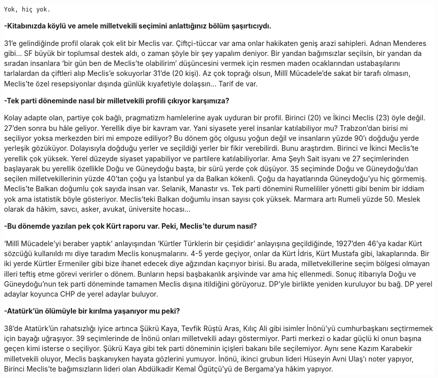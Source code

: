    Yok, hiç yok.
   </p>
   <p>
    <strong>
     -Kitabınızda köylü ve amele milletvekili seçimini anlattığınız bölüm şaşırtıcıydı.
    </strong>
   </p>
   <p>
    31’e gelindiğinde profil olarak çok elit bir Meclis var. Çiftçi-tüccar var ama onlar hakikaten geniş arazi sahipleri. Adnan Menderes gibi... SF büyük bir toplumsal destek aldı, o zaman şöyle bir şey yapalım deniyor. Bir yandan bağımsızlar seçilsin, bir yandan da sıradan insanlara ‘bir gün ben de Meclis’te olabilirim’ düşüncesini vermek için resmen maden ocaklarından ustabaşılarını tarlalardan da çiftleri alıp Meclis’e sokuyorlar 31’de (20 kişi). Az çok toprağı olsun, Millî Mücadele’de sakat bir tarafı olmasın, Meclis’te özel resepsiyonlar dışında günlük kıyafetiyle dolaşsın… Tarif de var.
   </p>
   <p>
    <strong>
     -Tek parti döneminde nasıl bir milletvekili profili çıkıyor karşımıza?
    </strong>
   </p>
   <p>
    Kolay adapte olan, partiye çok bağlı, pragmatizm hamlelerine ayak uyduran bir profil. Birinci (20) ve İkinci Meclis (23) öyle değil. 27’den sonra bu hâle geliyor. Yerellik diye bir kavram var. Yani siyasete yerel insanlar katılabiliyor mu? Trabzon’dan birisi mi seçiliyor yoksa merkezden biri mi empoze ediliyor? Bu dönem göç olgusu yoğun değil ve insanların yüzde 90’ı doğduğu yerde yerleşik gözüküyor. Dolayısıyla doğduğu yerler ve seçildiği yerler bir fikir verebilirdi. Bunu araştırdım. Birinci ve İkinci Meclis’te yerellik çok yüksek. Yerel düzeyde siyaset yapabiliyor ve partilere katılabiliyorlar. Ama Şeyh Sait isyanı ve 27 seçimlerinden başlayarak bu yerellik özellikle Doğu ve Güneydoğu başta, bir sürü yerde çok düşüyor. 35 seçiminde Doğu ve Güneydoğu’dan seçilen milletvekillerinin yüzde 40’tan çoğu ya İstanbul ya da Balkan kökenli. Çoğu da hayatlarında Güneydoğu’yu hiç görmemiş. Meclis’te Balkan doğumlu çok sayıda insan var. Selanik, Manastır vs. Tek parti dönemini Rumelililer yönetti gibi benim bir iddiam yok ama istatistik böyle gösteriyor. Meclis’teki Balkan doğumlu insan sayısı çok yüksek. Marmara artı Rumeli yüzde 50. Meslek olarak da hâkim, savcı, asker, avukat, üniversite hocası…
   </p>
   <p>
    <strong>
     -Bu dönemde yazılan pek çok Kürt raporu var. Peki, Meclis’te durum nasıl?
    </strong>
   </p>
   <p>
    ‘Millî Mücadele’yi beraber yaptık’ anlayışından ‘Kürtler Türklerin bir çeşididir’ anlayışına geçildiğinde, 1927’den 46’ya kadar Kürt sözcüğü kullanıldı mı diye taradım Meclis konuşmalarını. 4-5 yerde geçiyor, onlar da Kürt İdris, Kürt Mustafa gibi, lakaplarında. Bir iki yerde Kürtler Ermeniler gibi bize ihanet edecek diye ağzından kaçırıyor birisi. Bu arada, milletvekillerine seçim bölgesi olmayan illeri teftiş etme görevi verirler o dönem. Bunların hepsi başbakanlık arşivinde var ama hiç ellenmedi. Sonuç itibarıyla Doğu ve Güneydoğu’nun tek parti döneminde tamamen Meclis dışına itildiğini görüyoruz. DP’yle birlikte yeniden kuruluyor bu bağ. DP yerel adaylar koyunca CHP de yerel adaylar buluyor.
   </p>
   <p>
    <strong>
     -Atatürk’ün ölümüyle bir kırılma yaşanıyor mu peki?
    </strong>
   </p>
   <p>
    38’de Atatürk’ün rahatsızlığı iyice artınca Şükrü Kaya, Tevfik Rüştü Aras, Kılıç Ali gibi isimler İnönü’yü cumhurbaşkanı seçtirmemek için bayağı uğraşıyor. 39 seçimlerinde de İnönü onları milletvekili adayı göstermiyor. Parti merkezi o kadar güçlü ki onun başına geçen kimi isterse o seçiliyor. Şükrü Kaya gibi tek parti döneminin içişleri bakanı bile seçilemiyor. Aynı sene Kazım Karabekir milletvekili oluyor, Meclis başkanıyken hayata gözlerini yumuyor. İnönü, ikinci grubun lideri Hüseyin Avni Ulaş’ı noter yapıyor, Birinci Meclis’te bağımsızların lideri olan Abdülkadir Kemal Ögütçü’yü de Bergama’ya hâkim yapıyor.
   </p>